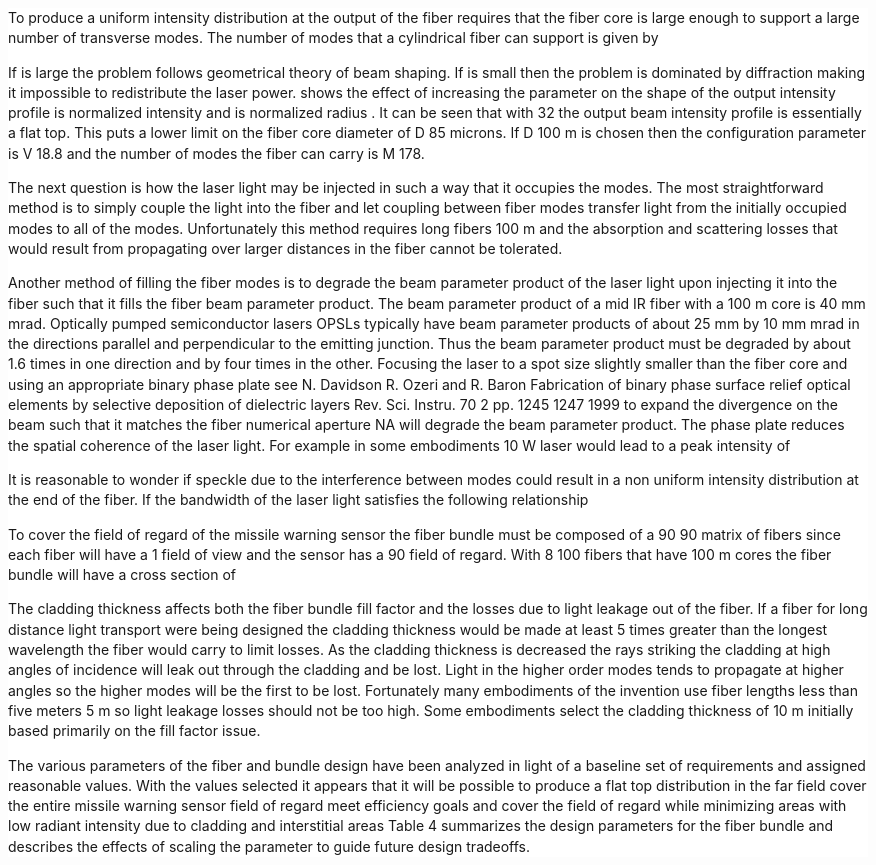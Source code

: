 To produce a uniform intensity distribution at the output of the fiber requires that the fiber core is large enough to support a large number of transverse modes. The number of modes that a cylindrical fiber can support is given by

If is large the problem follows geometrical theory of beam shaping. If is small then the problem is dominated by diffraction making it impossible to redistribute the laser power. shows the effect of increasing the parameter on the shape of the output intensity profile is normalized intensity and is normalized radius . It can be seen that with 32 the output beam intensity profile is essentially a flat top. This puts a lower limit on the fiber core diameter of D 85 microns. If D 100 m is chosen then the configuration parameter is V 18.8 and the number of modes the fiber can carry is M 178.

The next question is how the laser light may be injected in such a way that it occupies the modes. The most straightforward method is to simply couple the light into the fiber and let coupling between fiber modes transfer light from the initially occupied modes to all of the modes. Unfortunately this method requires long fibers 100 m and the absorption and scattering losses that would result from propagating over larger distances in the fiber cannot be tolerated.

Another method of filling the fiber modes is to degrade the beam parameter product of the laser light upon injecting it into the fiber such that it fills the fiber beam parameter product. The beam parameter product of a mid IR fiber with a 100 m core is 40 mm mrad. Optically pumped semiconductor lasers OPSLs typically have beam parameter products of about 25 mm by 10 mm mrad in the directions parallel and perpendicular to the emitting junction. Thus the beam parameter product must be degraded by about 1.6 times in one direction and by four times in the other. Focusing the laser to a spot size slightly smaller than the fiber core and using an appropriate binary phase plate see N. Davidson R. Ozeri and R. Baron Fabrication of binary phase surface relief optical elements by selective deposition of dielectric layers Rev. Sci. Instru. 70 2 pp. 1245 1247 1999 to expand the divergence on the beam such that it matches the fiber numerical aperture NA will degrade the beam parameter product. The phase plate reduces the spatial coherence of the laser light. For example in some embodiments 10 W laser would lead to a peak intensity of 

It is reasonable to wonder if speckle due to the interference between modes could result in a non uniform intensity distribution at the end of the fiber. If the bandwidth of the laser light satisfies the following relationship

To cover the field of regard of the missile warning sensor the fiber bundle must be composed of a 90 90 matrix of fibers since each fiber will have a 1 field of view and the sensor has a 90 field of regard. With 8 100 fibers that have 100 m cores the fiber bundle will have a cross section of 

The cladding thickness affects both the fiber bundle fill factor and the losses due to light leakage out of the fiber. If a fiber for long distance light transport were being designed the cladding thickness would be made at least 5 times greater than the longest wavelength the fiber would carry to limit losses. As the cladding thickness is decreased the rays striking the cladding at high angles of incidence will leak out through the cladding and be lost. Light in the higher order modes tends to propagate at higher angles so the higher modes will be the first to be lost. Fortunately many embodiments of the invention use fiber lengths less than five meters 5 m so light leakage losses should not be too high. Some embodiments select the cladding thickness of 10 m initially based primarily on the fill factor issue.

The various parameters of the fiber and bundle design have been analyzed in light of a baseline set of requirements and assigned reasonable values. With the values selected it appears that it will be possible to produce a flat top distribution in the far field cover the entire missile warning sensor field of regard meet efficiency goals and cover the field of regard while minimizing areas with low radiant intensity due to cladding and interstitial areas Table 4 summarizes the design parameters for the fiber bundle and describes the effects of scaling the parameter to guide future design tradeoffs.
